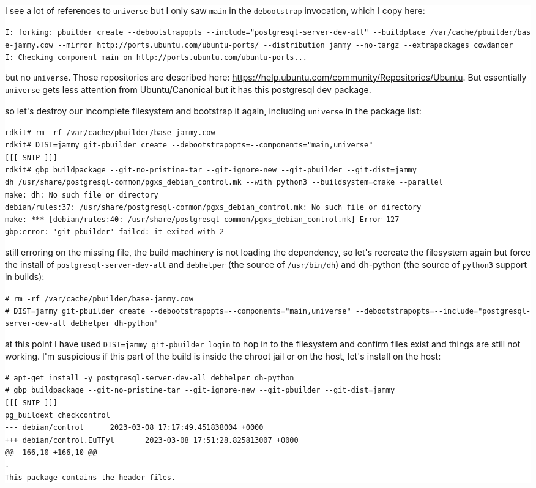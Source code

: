 I see a lot of references to `universe` but I only saw `main` in the
`debootstrap` invocation, which I copy here:

    I: forking: pbuilder create --debootstrapopts --include="postgresql-server-dev-all" --buildplace /var/cache/pbuilder/base-jammy.cow --mirror http://ports.ubuntu.com/ubuntu-ports/ --distribution jammy --no-targz --extrapackages cowdancer
    I: Checking component main on http://ports.ubuntu.com/ubuntu-ports...

but no `universe`. Those repositories are described here:
https://help.ubuntu.com/community/Repositories/Ubuntu. But essentially
`universe` gets less attention from Ubuntu/Canonical but it has this postgresql
dev package.

so let's destroy our incomplete filesystem and bootstrap it again, including
`universe` in the package list:

    rdkit# rm -rf /var/cache/pbuilder/base-jammy.cow
    rdkit# DIST=jammy git-pbuilder create --debootstrapopts=--components="main,universe"
    [[[ SNIP ]]]
    rdkit# gbp buildpackage --git-no-pristine-tar --git-ignore-new --git-pbuilder --git-dist=jammy
    dh /usr/share/postgresql-common/pgxs_debian_control.mk --with python3 --buildsystem=cmake --parallel
    make: dh: No such file or directory
    debian/rules:37: /usr/share/postgresql-common/pgxs_debian_control.mk: No such file or directory
    make: *** [debian/rules:40: /usr/share/postgresql-common/pgxs_debian_control.mk] Error 127
    gbp:error: 'git-pbuilder' failed: it exited with 2

still erroring on the missing file, the build machinery is not loading the
dependency, so let's recreate the filesystem again but force the install of
`postgresql-server-dev-all` and `debhelper` (the source of `/usr/bin/dh`) and
dh-python (the source of `python3` support in builds):

    # rm -rf /var/cache/pbuilder/base-jammy.cow
    # DIST=jammy git-pbuilder create --debootstrapopts=--components="main,universe" --debootstrapopts=--include="postgresql-server-dev-all debhelper dh-python"

at this point I have used `DIST=jammy git-pbuilder login` to hop in to the
filesystem and confirm files exist and things are still not working. I'm
suspicious if this part of the build is inside the chroot jail or on the host,
let's install on the host:

    # apt-get install -y postgresql-server-dev-all debhelper dh-python
    # gbp buildpackage --git-no-pristine-tar --git-ignore-new --git-pbuilder --git-dist=jammy
    [[[ SNIP ]]]
    pg_buildext checkcontrol
    --- debian/control      2023-03-08 17:17:49.451838004 +0000
    +++ debian/control.EuTFyl       2023-03-08 17:51:28.825813007 +0000
    @@ -166,10 +166,10 @@
    .
    This package contains the header files.
